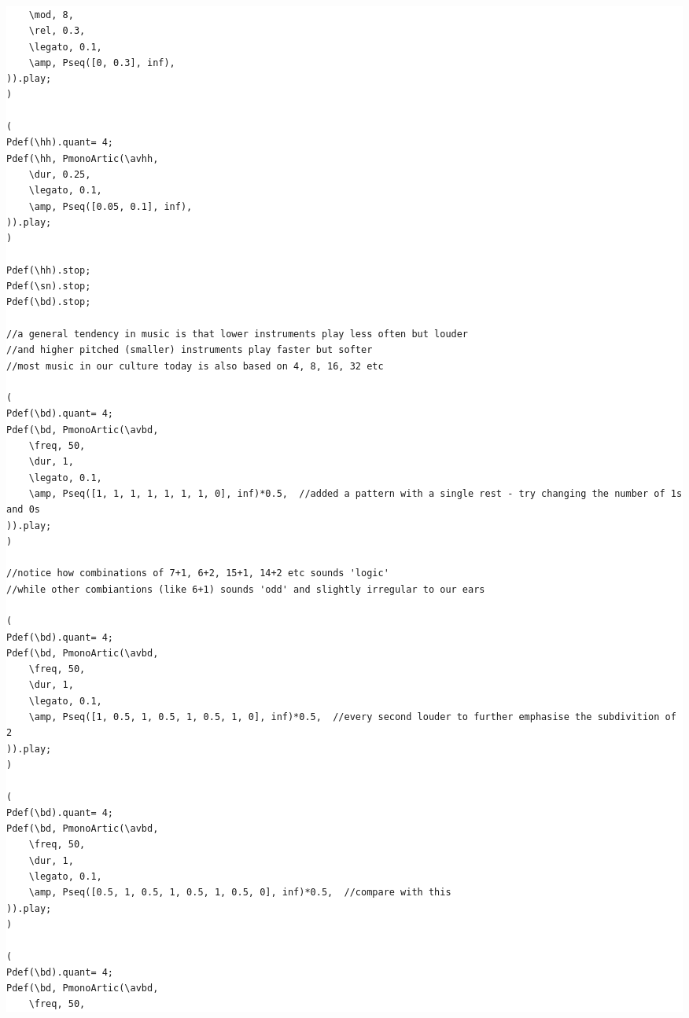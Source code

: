 ```supercollider
    \mod, 8,
    \rel, 0.3,
    \legato, 0.1,
    \amp, Pseq([0, 0.3], inf),
)).play;
)

(
Pdef(\hh).quant= 4;
Pdef(\hh, PmonoArtic(\avhh,
    \dur, 0.25,
    \legato, 0.1,
    \amp, Pseq([0.05, 0.1], inf),
)).play;
)

Pdef(\hh).stop;
Pdef(\sn).stop;
Pdef(\bd).stop;

//a general tendency in music is that lower instruments play less often but louder
//and higher pitched (smaller) instruments play faster but softer
//most music in our culture today is also based on 4, 8, 16, 32 etc

(
Pdef(\bd).quant= 4;
Pdef(\bd, PmonoArtic(\avbd,
    \freq, 50,
    \dur, 1,
    \legato, 0.1,
    \amp, Pseq([1, 1, 1, 1, 1, 1, 1, 0], inf)*0.5,  //added a pattern with a single rest - try changing the number of 1s and 0s
)).play;
)

//notice how combinations of 7+1, 6+2, 15+1, 14+2 etc sounds 'logic'
//while other combiantions (like 6+1) sounds 'odd' and slightly irregular to our ears

(
Pdef(\bd).quant= 4;
Pdef(\bd, PmonoArtic(\avbd,
    \freq, 50,
    \dur, 1,
    \legato, 0.1,
    \amp, Pseq([1, 0.5, 1, 0.5, 1, 0.5, 1, 0], inf)*0.5,  //every second louder to further emphasise the subdivition of 2
)).play;
)

(
Pdef(\bd).quant= 4;
Pdef(\bd, PmonoArtic(\avbd,
    \freq, 50,
    \dur, 1,
    \legato, 0.1,
    \amp, Pseq([0.5, 1, 0.5, 1, 0.5, 1, 0.5, 0], inf)*0.5,  //compare with this
)).play;
)

(
Pdef(\bd).quant= 4;
Pdef(\bd, PmonoArtic(\avbd,
    \freq, 50,
```